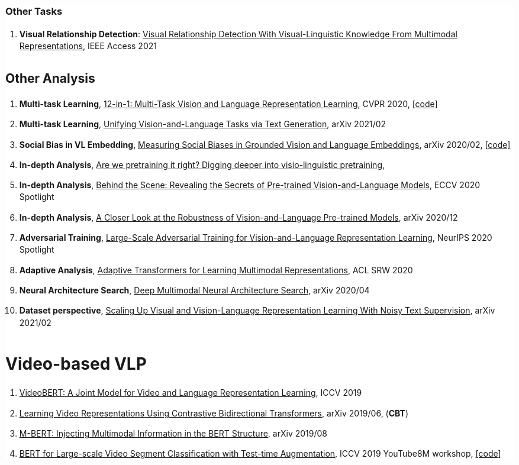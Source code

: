 ### Other Tasks

1. **Visual Relationship Detection**: [Visual Relationship Detection With Visual-Linguistic Knowledge From Multimodal Representations](https://ieeexplore.ieee.org/document/9387302), 	IEEE Access 2021


## Other Analysis

1. **Multi-task Learning**, [12-in-1: Multi-Task Vision and Language Representation Learning](https://arxiv.org/abs/1912.02315), CVPR 2020, [[code]](https://github.com/facebookresearch/vilbert-multi-task) 

2. **Multi-task Learning**, [Unifying Vision-and-Language Tasks via Text Generation](https://arxiv.org/abs/2102.02779), arXiv 2021/02

3. **Social Bias in VL Embedding**, [Measuring Social Biases in Grounded Vision and Language Embeddings](https://arxiv.org/abs/2002.08911), arXiv 2020/02, [[code]](https://github.com/candacelax/bias-in-vision-and-language)

4. **In-depth Analysis**, [Are we pretraining it right? Digging deeper into visio-linguistic pretraining](https://arxiv.org/abs/2004.08744),

5. **In-depth Analysis**, [Behind the Scene: Revealing the Secrets of Pre-trained Vision-and-Language Models](https://arxiv.org/abs/2005.07310), ECCV 2020 Spotlight

6. **In-depth Analysis**, [A Closer Look at the Robustness of Vision-and-Language Pre-trained Models](https://arxiv.org/abs/2012.08673), arXiv 2020/12

7. **Adversarial Training**, [Large-Scale Adversarial Training for Vision-and-Language Representation Learning](https://arxiv.org/abs/2006.06195), NeurIPS 2020 Spotlight

8. **Adaptive Analysis**, [Adaptive Transformers for Learning Multimodal Representations](https://arxiv.org/abs/2005.07486), ACL SRW 2020


9. **Neural Architecture Search**, [Deep Multimodal Neural Architecture Search](https://arxiv.org/abs/2004.12070), arXiv 2020/04

10. **Dataset perspective**, [Scaling Up Visual and Vision-Language Representation Learning With Noisy Text Supervision](https://arxiv.org/abs/2102.05918), arXiv 2021/02
  
  
# Video-based VLP

1. [VideoBERT: A Joint Model for Video and Language Representation Learning](https://arxiv.org/abs/1904.01766), ICCV 2019

2. [Learning Video Representations Using Contrastive Bidirectional Transformers](https://arxiv.org/abs/1906.05743), arXiv 2019/06, (**CBT**)

3. [M-BERT: Injecting Multimodal Information in the BERT Structure](https://arxiv.org/abs/1908.05787), arXiv 2019/08

4. [BERT for Large-scale Video Segment Classification with Test-time Augmentation](https://arxiv.org/abs/1912.01127), 	ICCV 2019 YouTube8M workshop, [[code]](https://github.com/hughshaoqz/3rd-Youtube8M-TM)
